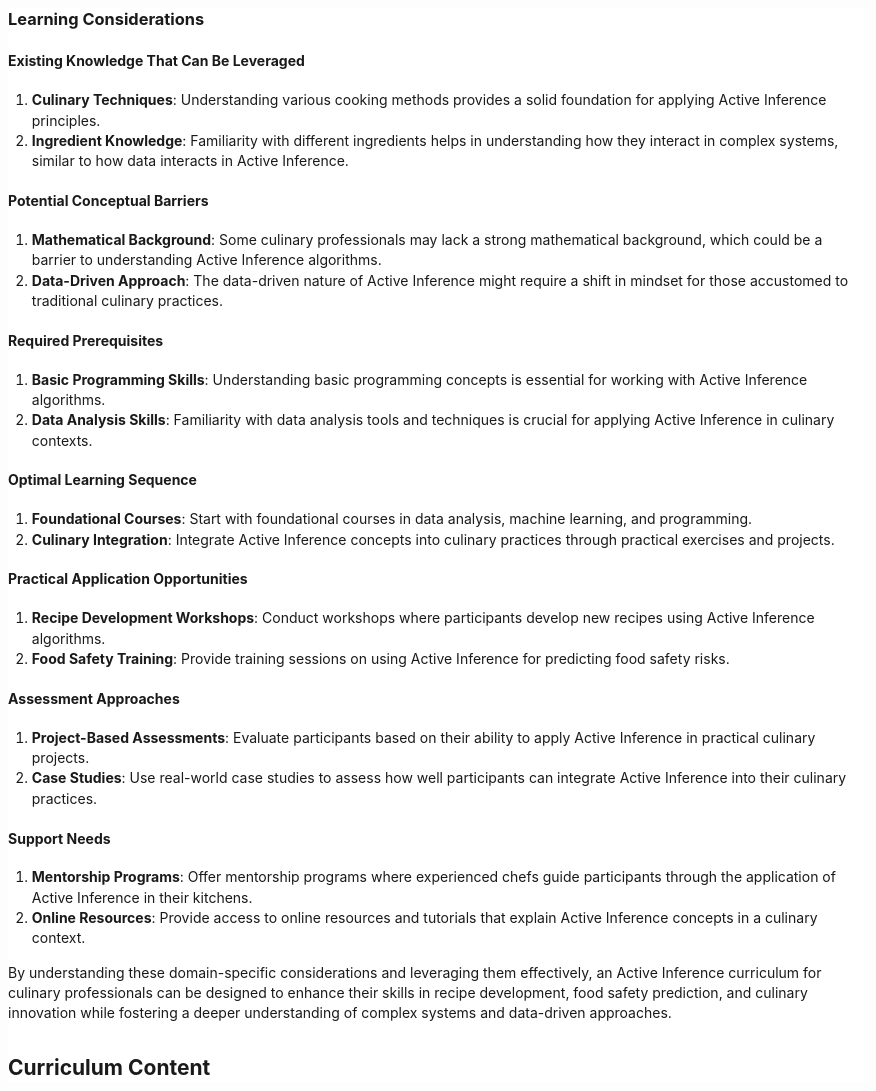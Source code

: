 ### Learning Considerations

#### Existing Knowledge That Can Be Leveraged
1. **Culinary Techniques**: Understanding various cooking methods provides a solid foundation for applying Active Inference principles.
2. **Ingredient Knowledge**: Familiarity with different ingredients helps in understanding how they interact in complex systems, similar to how data interacts in Active Inference.

#### Potential Conceptual Barriers
1. **Mathematical Background**: Some culinary professionals may lack a strong mathematical background, which could be a barrier to understanding Active Inference algorithms.
2. **Data-Driven Approach**: The data-driven nature of Active Inference might require a shift in mindset for those accustomed to traditional culinary practices.

#### Required Prerequisites
1. **Basic Programming Skills**: Understanding basic programming concepts is essential for working with Active Inference algorithms.
2. **Data Analysis Skills**: Familiarity with data analysis tools and techniques is crucial for applying Active Inference in culinary contexts.

#### Optimal Learning Sequence
1. **Foundational Courses**: Start with foundational courses in data analysis, machine learning, and programming.
2. **Culinary Integration**: Integrate Active Inference concepts into culinary practices through practical exercises and projects.

#### Practical Application Opportunities
1. **Recipe Development Workshops**: Conduct workshops where participants develop new recipes using Active Inference algorithms.
2. **Food Safety Training**: Provide training sessions on using Active Inference for predicting food safety risks.

#### Assessment Approaches
1. **Project-Based Assessments**: Evaluate participants based on their ability to apply Active Inference in practical culinary projects.
2. **Case Studies**: Use real-world case studies to assess how well participants can integrate Active Inference into their culinary practices.

#### Support Needs
1. **Mentorship Programs**: Offer mentorship programs where experienced chefs guide participants through the application of Active Inference in their kitchens.
2. **Online Resources**: Provide access to online resources and tutorials that explain Active Inference concepts in a culinary context.

By understanding these domain-specific considerations and leveraging them effectively, an Active Inference curriculum for culinary professionals can be designed to enhance their skills in recipe development, food safety prediction, and culinary innovation while fostering a deeper understanding of complex systems and data-driven approaches.

## Curriculum Content
